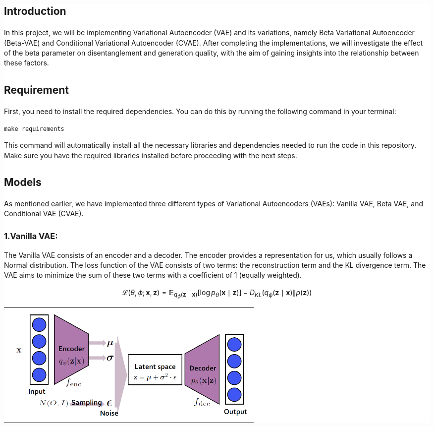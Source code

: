 ## Introduction
In this project, we will be implementing Variational Autoencoder (VAE) and its variations, namely Beta Variational Autoencoder (Beta-VAE) and Conditional Variational Autoencoder (CVAE). After completing the implementations, we will investigate the effect of the beta parameter on disentanglement and generation quality, with the aim of gaining insights into the relationship between these factors.

## Requirement
First, you need to install the required dependencies. You can do this by running the following command in your terminal:

```
make requirements
```

This command will automatically install all the necessary libraries and dependencies needed to run the code in this repository. Make sure you have the required libraries installed before proceeding with the next steps.


## Models
As mentioned earlier, we have implemented three different types of Variational Autoencoders (VAEs): Vanilla VAE, Beta VAE, and Conditional VAE (CVAE).

### 1.Vanilla VAE:
The Vanilla VAE consists of an encoder and a decoder. The encoder provides a representation for us, which usually follows a Normal distribution. The loss function of the VAE consists of two terms: the reconstruction term and the KL divergence term. The VAE aims to minimize the sum of these two terms with a coefficient of 1 (equally weighted).


$$\mathcal{L}(\theta, \phi ; \mathbf{x}, \mathbf{z})=\mathbb{E}_{q_\phi(\mathbf{z} \mid \mathbf{x})}\left[\log p_\theta(\mathbf{x} \mid \mathbf{z})\right]-D_{K L}\left(q_\phi(\mathbf{z} \mid \mathbf{x}) \| p(\mathbf{z})\right)$$

<table style="text-align: center margin-left: auto; margin-right: auto; text-align: center" border=0 align=center>
	<thead>
	</thead>
    <tbody style="text-align: center margin-left: auto; margin-right: auto; text-align: center" border=0 align=center>
        <tr>
            <td>
                <img src="./figs/architecture/vae_architecture.png" alt="vae_architecture" style="width: 35rem"/>
            </td>